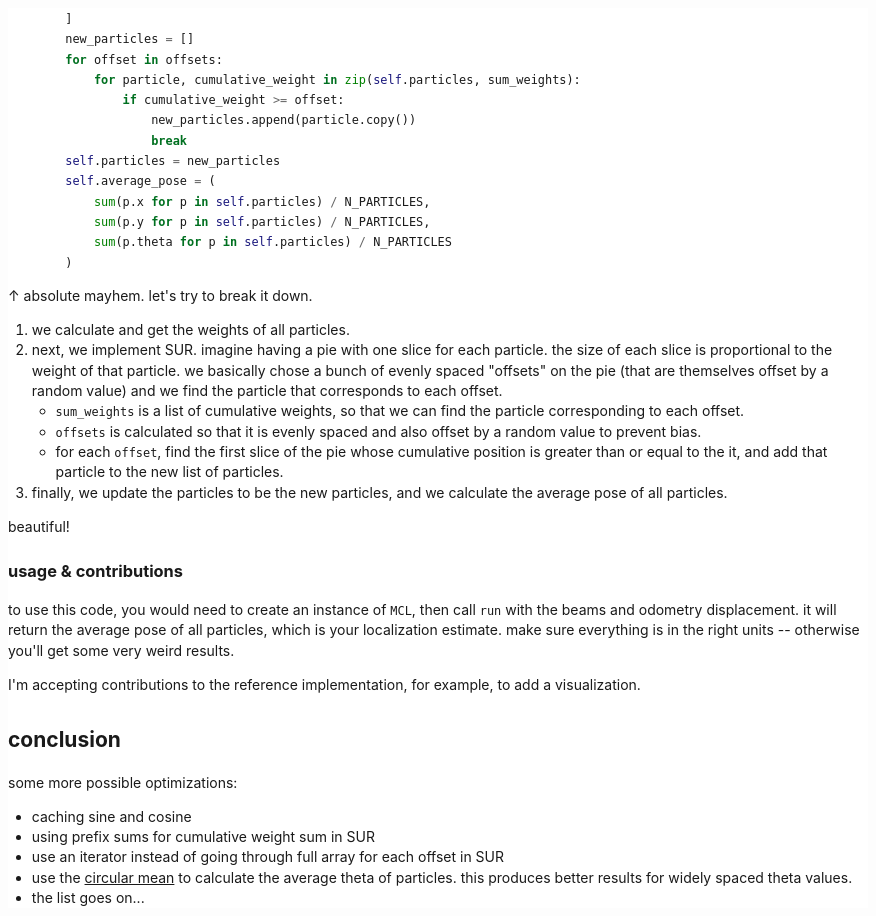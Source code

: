 ```python
        ]
        new_particles = []
        for offset in offsets:
            for particle, cumulative_weight in zip(self.particles, sum_weights):
                if cumulative_weight >= offset:
                    new_particles.append(particle.copy())
                    break
        self.particles = new_particles
        self.average_pose = (
            sum(p.x for p in self.particles) / N_PARTICLES,
            sum(p.y for p in self.particles) / N_PARTICLES,
            sum(p.theta for p in self.particles) / N_PARTICLES
        )
```

↑ absolute mayhem. let's try to break it down.


1. we calculate and get the weights of all particles.
2. next, we implement SUR. imagine having a pie with one slice for each particle. the size of each slice is proportional to the weight of that particle. we basically chose a bunch of evenly spaced "offsets" on the pie (that are themselves offset by a random value) and we find the particle that corresponds to each offset.
    * `sum_weights` is a list of cumulative weights, so that we can find the particle corresponding to each offset.
    * `offsets` is calculated so that it is evenly spaced and also offset by a random value to prevent bias.
    * for each `offset`, find the first slice of the pie whose cumulative position is greater than or equal to the it, and add that particle to the new list of particles.
3. finally, we update the particles to be the new particles, and we calculate the average pose of all particles.

beautiful!

### usage & contributions

to use this code, you would need to create an instance of `MCL`, then call `run` with the beams and odometry displacement. it will return the average pose of all particles, which is your localization estimate. make sure everything is in the right units -- otherwise you'll get some very weird results.

I'm accepting contributions to the reference implementation, for example, to add a visualization.

## conclusion

some more possible optimizations:

* caching sine and cosine
* using prefix sums for cumulative weight sum in SUR
* use an iterator instead of going through full array for each offset in SUR
* use the [circular mean](https://en.wikipedia.org/wiki/Circular_mean) to calculate the average theta of particles. this produces better results for widely spaced theta values.
* the list goes on...
